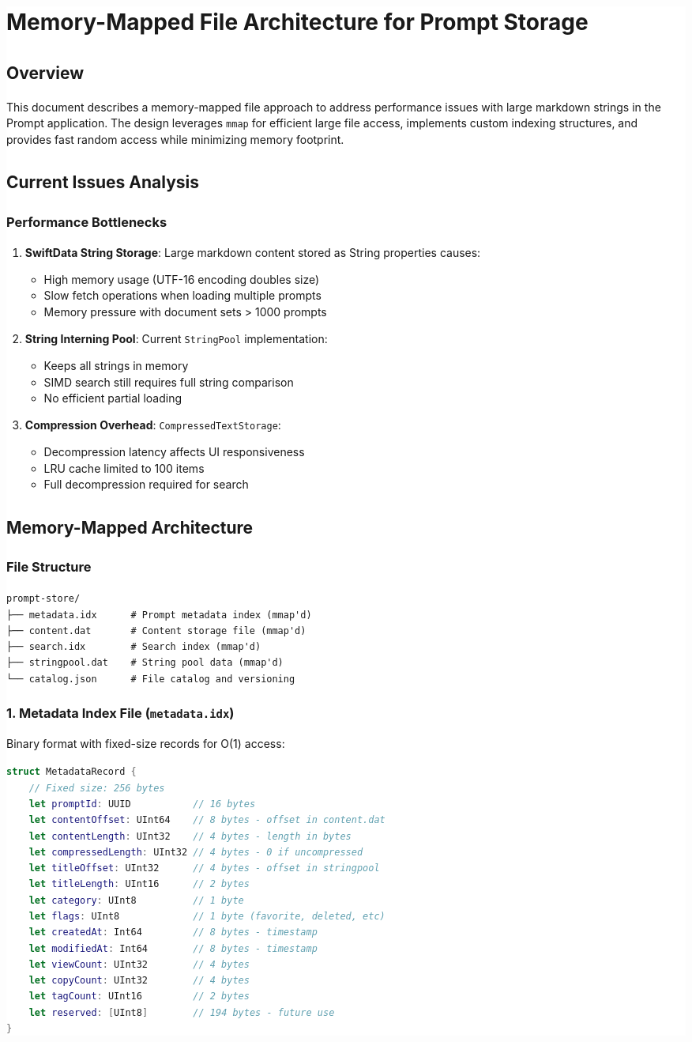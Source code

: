 # Memory-Mapped File Architecture for Prompt Storage

## Overview

This document describes a memory-mapped file approach to address performance issues with large markdown strings in the Prompt application. The design leverages `mmap` for efficient large file access, implements custom indexing structures, and provides fast random access while minimizing memory footprint.

## Current Issues Analysis

### Performance Bottlenecks
1. **SwiftData String Storage**: Large markdown content stored as String properties causes:
   - High memory usage (UTF-16 encoding doubles size)
   - Slow fetch operations when loading multiple prompts
   - Memory pressure with document sets > 1000 prompts

2. **String Interning Pool**: Current `StringPool` implementation:
   - Keeps all strings in memory
   - SIMD search still requires full string comparison
   - No efficient partial loading

3. **Compression Overhead**: `CompressedTextStorage`:
   - Decompression latency affects UI responsiveness
   - LRU cache limited to 100 items
   - Full decompression required for search

## Memory-Mapped Architecture

### File Structure

```
prompt-store/
├── metadata.idx      # Prompt metadata index (mmap'd)
├── content.dat       # Content storage file (mmap'd)
├── search.idx        # Search index (mmap'd)
├── stringpool.dat    # String pool data (mmap'd)
└── catalog.json      # File catalog and versioning
```

### 1. Metadata Index File (`metadata.idx`)

Binary format with fixed-size records for O(1) access:

```swift
struct MetadataRecord {
    // Fixed size: 256 bytes
    let promptId: UUID           // 16 bytes
    let contentOffset: UInt64    // 8 bytes - offset in content.dat
    let contentLength: UInt32    // 4 bytes - length in bytes
    let compressedLength: UInt32 // 4 bytes - 0 if uncompressed
    let titleOffset: UInt32      // 4 bytes - offset in stringpool
    let titleLength: UInt16      // 2 bytes
    let category: UInt8          // 1 byte
    let flags: UInt8             // 1 byte (favorite, deleted, etc)
    let createdAt: Int64         // 8 bytes - timestamp
    let modifiedAt: Int64        // 8 bytes - timestamp
    let viewCount: UInt32        // 4 bytes
    let copyCount: UInt32        // 4 bytes
    let tagCount: UInt16         // 2 bytes
    let reserved: [UInt8]        // 194 bytes - future use
}
```